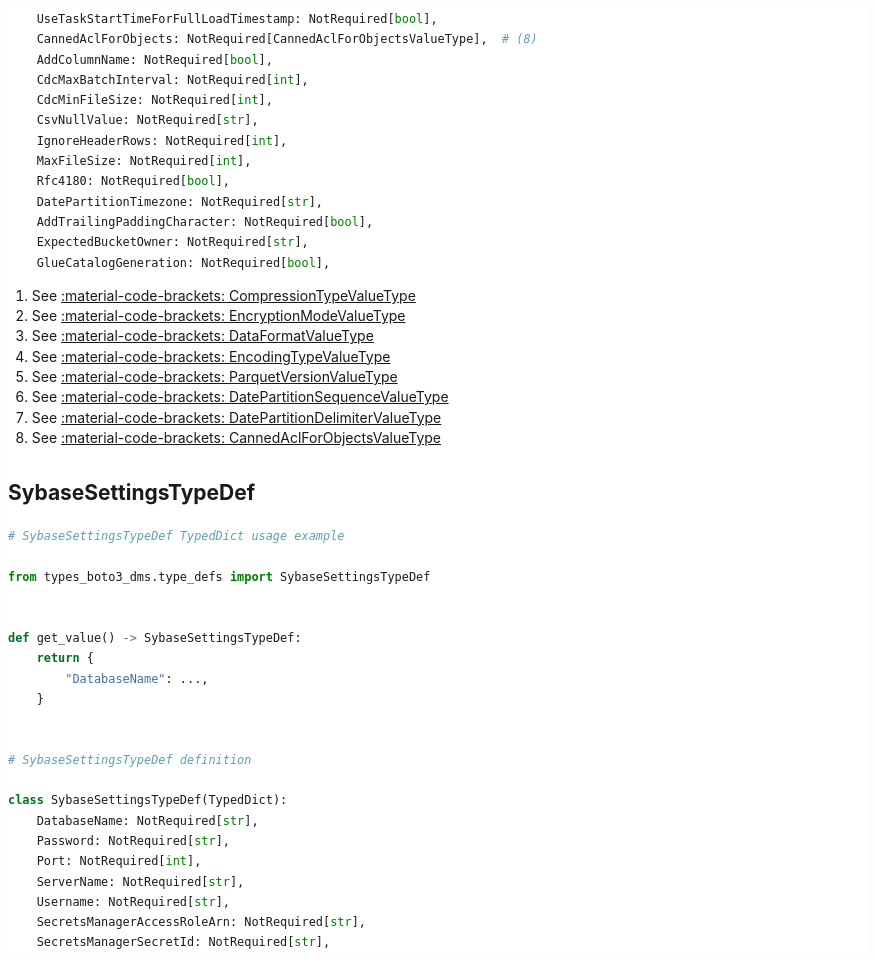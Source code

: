 ```python
    UseTaskStartTimeForFullLoadTimestamp: NotRequired[bool],
    CannedAclForObjects: NotRequired[CannedAclForObjectsValueType],  # (8)
    AddColumnName: NotRequired[bool],
    CdcMaxBatchInterval: NotRequired[int],
    CdcMinFileSize: NotRequired[int],
    CsvNullValue: NotRequired[str],
    IgnoreHeaderRows: NotRequired[int],
    MaxFileSize: NotRequired[int],
    Rfc4180: NotRequired[bool],
    DatePartitionTimezone: NotRequired[str],
    AddTrailingPaddingCharacter: NotRequired[bool],
    ExpectedBucketOwner: NotRequired[str],
    GlueCatalogGeneration: NotRequired[bool],
```

1. See [:material-code-brackets: CompressionTypeValueType](./literals.md#compressiontypevaluetype)
2. See [:material-code-brackets: EncryptionModeValueType](./literals.md#encryptionmodevaluetype)
3. See [:material-code-brackets: DataFormatValueType](./literals.md#dataformatvaluetype)
4. See [:material-code-brackets: EncodingTypeValueType](./literals.md#encodingtypevaluetype)
5. See [:material-code-brackets: ParquetVersionValueType](./literals.md#parquetversionvaluetype)
6. See [:material-code-brackets: DatePartitionSequenceValueType](./literals.md#datepartitionsequencevaluetype)
7. See [:material-code-brackets: DatePartitionDelimiterValueType](./literals.md#datepartitiondelimitervaluetype)
8. See [:material-code-brackets: CannedAclForObjectsValueType](./literals.md#cannedaclforobjectsvaluetype)

## SybaseSettingsTypeDef

```python
# SybaseSettingsTypeDef TypedDict usage example

from types_boto3_dms.type_defs import SybaseSettingsTypeDef


def get_value() -> SybaseSettingsTypeDef:
    return {
        "DatabaseName": ...,
    }


# SybaseSettingsTypeDef definition

class SybaseSettingsTypeDef(TypedDict):
    DatabaseName: NotRequired[str],
    Password: NotRequired[str],
    Port: NotRequired[int],
    ServerName: NotRequired[str],
    Username: NotRequired[str],
    SecretsManagerAccessRoleArn: NotRequired[str],
    SecretsManagerSecretId: NotRequired[str],
```
